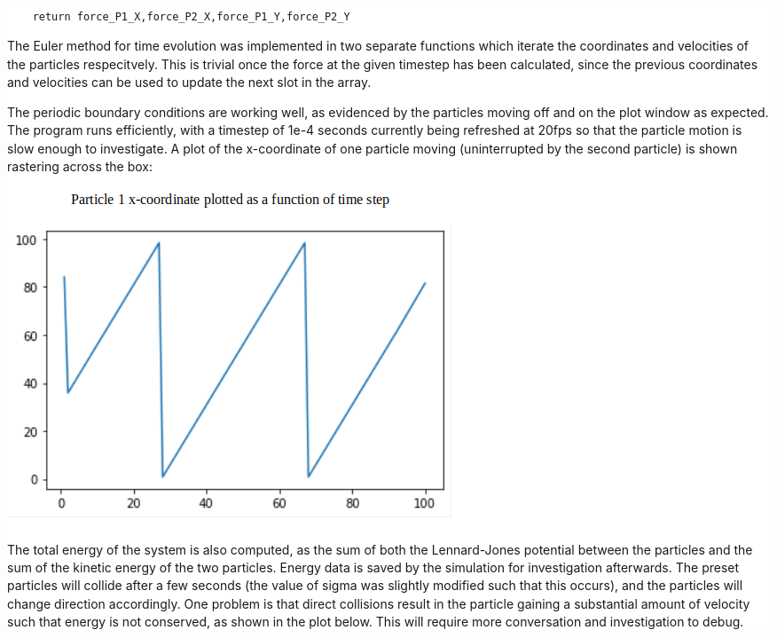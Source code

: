 ```
    return force_P1_X,force_P2_X,force_P1_Y,force_P2_Y
```

The Euler method for time evolution was implemented in two separate functions which iterate the coordinates and velocities
of the particles respecitvely. This is trivial once the force at the given timestep has been calculated, since the previous
coordinates and velocities can be used to update the next slot in the array.

The periodic boundary conditions are working well, as evidenced by the particles moving off and
on the plot window as expected. The program runs efficiently, with a timestep of 1e-4 seconds
currently being refreshed at 20fps so that the particle motion is slow enough to investigate. A plot of the x-coordinate
of one particle moving (uninterrupted by the second particle) is shown rastering across the box:

![alt text](img/week1/week1_raster.png "Periodic BCs")

The total energy of the system is also computed, as the sum of both the Lennard-Jones potential between the particles
and the sum of the kinetic energy of the two particles. Energy data is saved by the simulation for investigation afterwards.
The preset particles will collide after a few seconds (the value of sigma was slightly modified
such that this occurs), and the particles will change direction accordingly. One problem is that
direct collisions result in the particle gaining a substantial amount of velocity such that energy
is not conserved, as shown in the plot below. This will require more conversation and investigation to debug.
